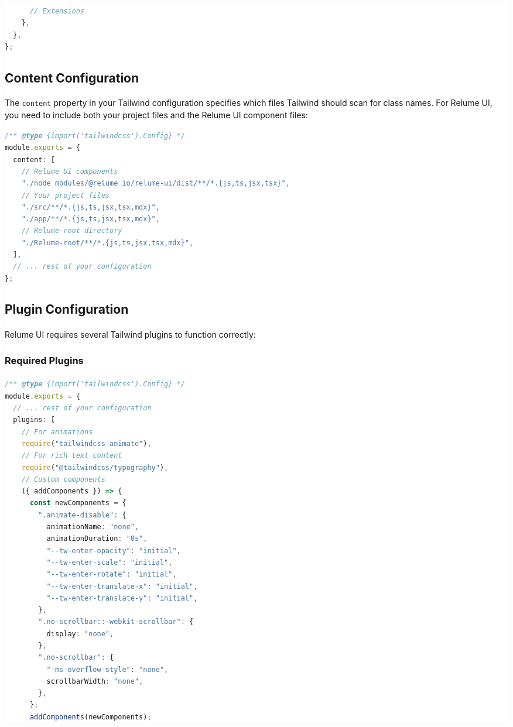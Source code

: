 ```typescript
      // Extensions
    },
  },
};
```

## Content Configuration

The `content` property in your Tailwind configuration specifies which files Tailwind should scan for class names. For Relume UI, you need to include both your project files and the Relume UI component files:

```typescript
/** @type {import('tailwindcss').Config} */
module.exports = {
  content: [
    // Relume UI components
    "./node_modules/@relume_io/relume-ui/dist/**/*.{js,ts,jsx,tsx}",
    // Your project files
    "./src/**/*.{js,ts,jsx,tsx,mdx}",
    "./app/**/*.{js,ts,jsx,tsx,mdx}",
    // Relume-root directory
    "./Relume-root/**/*.{js,ts,jsx,tsx,mdx}",
  ],
  // ... rest of your configuration
};
```

## Plugin Configuration

Relume UI requires several Tailwind plugins to function correctly:

### Required Plugins

```typescript
/** @type {import('tailwindcss').Config} */
module.exports = {
  // ... rest of your configuration
  plugins: [
    // For animations
    require("tailwindcss-animate"),
    // For rich text content
    require("@tailwindcss/typography"),
    // Custom components
    ({ addComponents }) => {
      const newComponents = {
        ".animate-disable": {
          animationName: "none",
          animationDuration: "0s",
          "--tw-enter-opacity": "initial",
          "--tw-enter-scale": "initial",
          "--tw-enter-rotate": "initial",
          "--tw-enter-translate-x": "initial",
          "--tw-enter-translate-y": "initial",
        },
        ".no-scrollbar::-webkit-scrollbar": {
          display: "none",
        },
        ".no-scrollbar": {
          "-ms-overflow-style": "none",
          scrollbarWidth: "none",
        },
      };
      addComponents(newComponents);
```